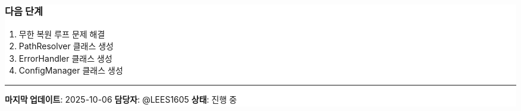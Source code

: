 ### 다음 단계
1. 무한 복원 루프 문제 해결
2. PathResolver 클래스 생성
3. ErrorHandler 클래스 생성
4. ConfigManager 클래스 생성

---

**마지막 업데이트**: 2025-10-06
**담당자**: @LEES1605
**상태**: 진행 중
